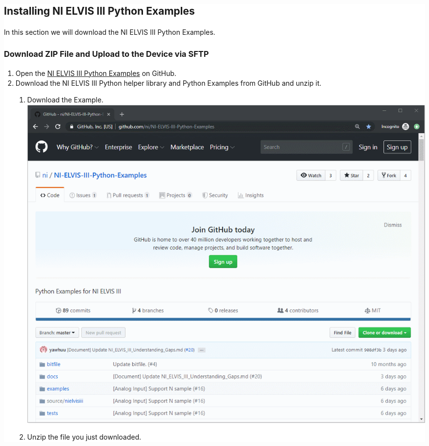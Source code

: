 ## Installing NI ELVIS III Python Examples 

In this section we will download the NI ELVIS III Python Examples. 

### Download ZIP File and Upload to the Device via SFTP

1. Open the [NI ELVIS III Python Examples](https://github.com/ni/NI-ELVIS-III-Python-Examples) on GitHub.
2. Download the NI ELVIS III Python helper library and Python Examples from GitHub and unzip it.
   1. Download the Example.
   ![](https://github.com/ni/NI-ELVIS-III-Python-Examples/blob/master/docs/resource/download_from_github.gif)
   
   3. Unzip the file you just downloaded.
   